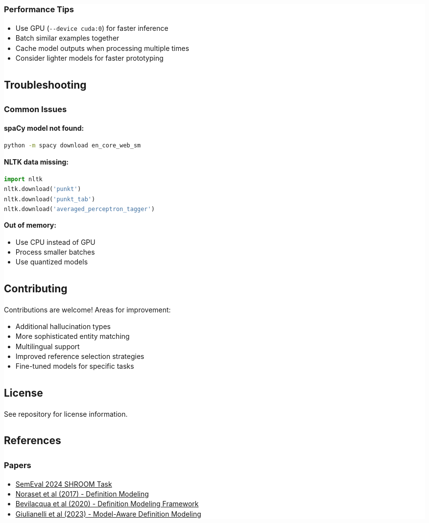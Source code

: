 ### Performance Tips

- Use GPU (`--device cuda:0`) for faster inference
- Batch similar examples together
- Cache model outputs when processing multiple times
- Consider lighter models for faster prototyping

## Troubleshooting

### Common Issues

**spaCy model not found:**
```bash
python -m spacy download en_core_web_sm
```

**NLTK data missing:**
```python
import nltk
nltk.download('punkt')
nltk.download('punkt_tab')
nltk.download('averaged_perceptron_tagger')
```

**Out of memory:**
- Use CPU instead of GPU
- Process smaller batches
- Use quantized models

## Contributing

Contributions are welcome! Areas for improvement:
- Additional hallucination types
- More sophisticated entity matching
- Multilingual support
- Improved reference selection strategies
- Fine-tuned models for specific tasks

## License

See repository for license information.

## References

### Papers
- [SemEval 2024 SHROOM Task](https://helsinki-nlp.github.io/shroom/)
- [Noraset et al (2017) - Definition Modeling](https://dl.acm.org/doi/10.5555/3298023.3298042)
- [Bevilacqua et al (2020) - Definition Modeling Framework](https://aclanthology.org/2020.emnlp-main.585/)
- [Giulianelli et al (2023) - Model-Aware Definition Modeling](https://aclanthology.org/2023.acl-long.176)
